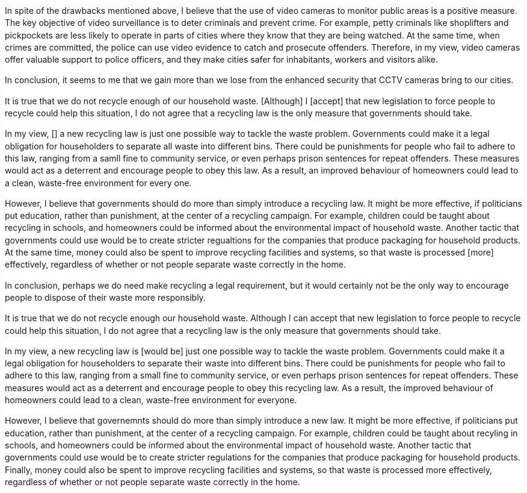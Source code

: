 In spite of the drawbacks mentioned above, I believe that the use of video cameras to monitor public areas is a positive measure. The key objective of video surveillance is to deter criminals and prevent crime. For example, petty criminals like shoplifters and pickpockets are less likely to operate in parts of cities where they know that they are being watched. At the same time, when crimes are committed, the police can use video evidence to catch and prosecute offenders. Therefore, in my view, video cameras offer valuable support to police officers, and they make cities safer for inhabitants, workers and visitors alike.

In conclusion, it seems to me that we gain more than we lose from the enhanced security that CCTV cameras bring to our cities.



It is true that we do not recycle enough of our household waste. [Although] I [accept] that new legislation to force people to recycle could help this situation, I do not agree that a recycling law is the only measure that governments should take.

In my view, [] a new recycling law is just one possible way to tackle the waste problem. Governments could make it a legal obligation for householders to separate all waste into different bins. There could be punishments for people who fail to adhere to this law, ranging from a samll fine to community service, or even perhaps prison sentences for repeat offenders. These measures would act as a deterrent and encourage people to obey this law. As a result, an improved behaviour of homeowners could lead to a clean, waste-free environment for every one.


However, I believe that governments should do more than simply introduce a recycling law. It might be more effective, if politicians put education, rather than punishment, at the center of a recycling campaign. For example, children could be taught about recycling in schools, and homeowners could be informed about the environmental impact of household waste. Another tactic that governments could use would be to create stricter regualtions for the companies that produce packaging for household products. At the same time, money could also be spent to improve recycling facilities and systems, so that waste is processed [more] effectively, regardless of whether or not people separate waste correctly in the home.

In conclusion, perhaps we do need make recycling a legal requirement, but it would certainly not be the only way to encourage people to dispose of their waste more responsibly.




It is true that we do not recycle enough our household waste. Although I can accept that new legislation to force people to recycle could help this situation, I do not agree that a recycling law is the only measure that governments should take.

In my view, a new recycling law is [would be] just one possible way to tackle the waste problem. Governments could make it a legal obligation for householders to separate their waste into different bins. There could be punishments for people who fail to adhere to this law, ranging from a small fine to community service, or even perhaps prison sentences for repeat offenders. These measures would act as a deterrent and encourage people to obey this recycling law. As a result, the improved behaviour of homeowners could lead to a clean, waste-free environment for everyone.

However, I believe that governemnts should do more than simply introduce a new law. It might be more effective, if politicians put education, rather than punishment, at the center of a recycling campaign. For example, children could be taught about recyling in schools, and homeowners could be informed about the environmental impact of household waste. Another tactic that governments could use would be to create stricter regulations for the companies that produce packaging for household products. Finally, money could also be spent to improve recycling facilities and systems, so that waste is processed more effectively, regardless of whether or not people separate waste correctly in the home.
